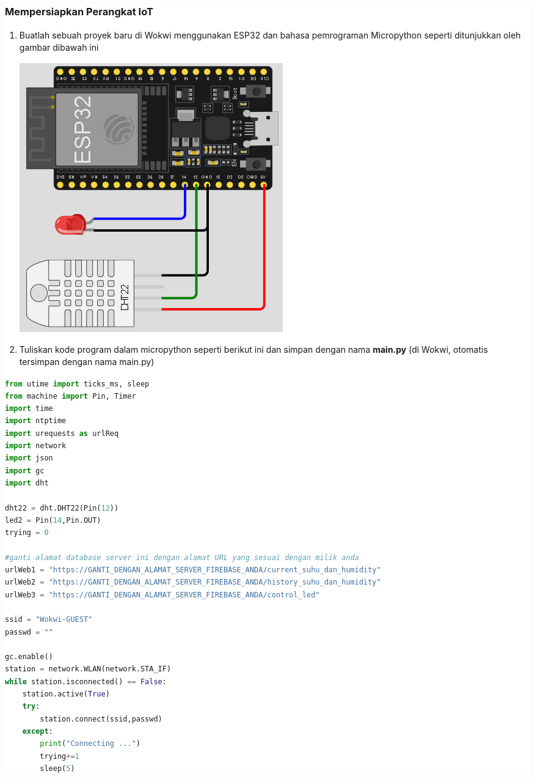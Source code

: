 ### Mempersiapkan Perangkat IoT
1. Buatlah sebuah proyek baru di Wokwi menggunakan ESP32 dan bahasa pemrograman Micropython seperti ditunjukkan oleh gambar dibawah ini

    ![alt text](2024-08-12_235606.png)

2. Tuliskan kode program dalam micropython seperti berikut ini dan simpan dengan nama **main.py** (di Wokwi, otomatis tersimpan dengan nama main.py)

```python
from utime import ticks_ms, sleep
from machine import Pin, Timer
import time
import ntptime
import urequests as urlReq
import network
import json
import gc
import dht

dht22 = dht.DHT22(Pin(12))
led2 = Pin(14,Pin.OUT)
trying = 0

#ganti alamat database server ini dengan alamat URL yang sesuai dengan milik anda
urlWeb1 = "https://GANTI_DENGAN_ALAMAT_SERVER_FIREBASE_ANDA/current_suhu_dan_humidity"
urlWeb2 = "https://GANTI_DENGAN_ALAMAT_SERVER_FIREBASE_ANDA/history_suhu_dan_humidity"
urlWeb3 = "https://GANTI_DENGAN_ALAMAT_SERVER_FIREBASE_ANDA/control_led"

ssid = "Wokwi-GUEST"
passwd = ""

gc.enable()
station = network.WLAN(network.STA_IF)
while station.isconnected() == False:
    station.active(True)
    try:
        station.connect(ssid,passwd)
    except:
        print("Connecting ...")
        trying+=1
        sleep(5)
```